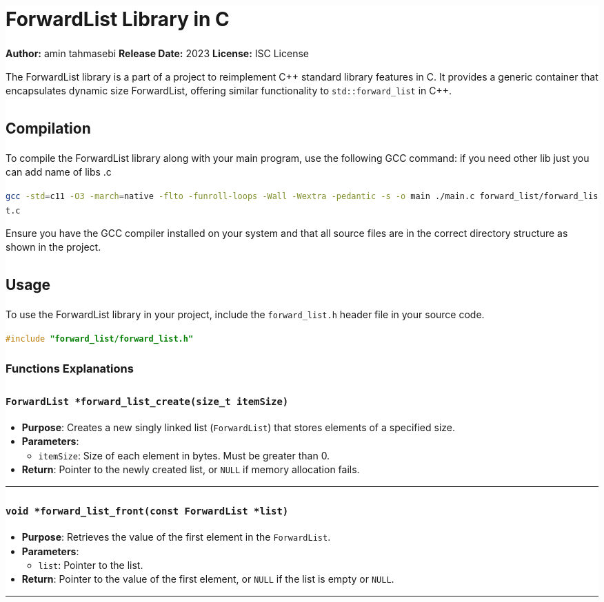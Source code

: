 
# ForwardList Library in C

**Author:** amin tahmasebi
**Release Date:** 2023
**License:** ISC License


The ForwardList library is a part of a project to reimplement C++ standard library features in C. It provides a generic container that encapsulates dynamic size ForwardList, offering similar functionality to `std::forward_list` in C++.

## Compilation

To compile the ForwardList library along with your main program, use the following GCC command:
if you need other lib just you can add name of libs .c 

```bash
gcc -std=c11 -O3 -march=native -flto -funroll-loops -Wall -Wextra -pedantic -s -o main ./main.c forward_list/forward_list.c
```

Ensure you have the GCC compiler installed on your system and that all source files are in the correct directory structure as shown in the project.

## Usage

To use the ForwardList library in your project, include the `forward_list.h` header file in your source code.

```c
#include "forward_list/forward_list.h"
```

### Functions Explanations

### `ForwardList *forward_list_create(size_t itemSize)`
- **Purpose**: Creates a new singly linked list (`ForwardList`) that stores elements of a specified size.
- **Parameters**:
  - `itemSize`: Size of each element in bytes. Must be greater than 0.
- **Return**: Pointer to the newly created list, or `NULL` if memory allocation fails.

---

### `void *forward_list_front(const ForwardList *list)`
- **Purpose**: Retrieves the value of the first element in the `ForwardList`.
- **Parameters**:
  - `list`: Pointer to the list.
- **Return**: Pointer to the value of the first element, or `NULL` if the list is empty or `NULL`.

---
